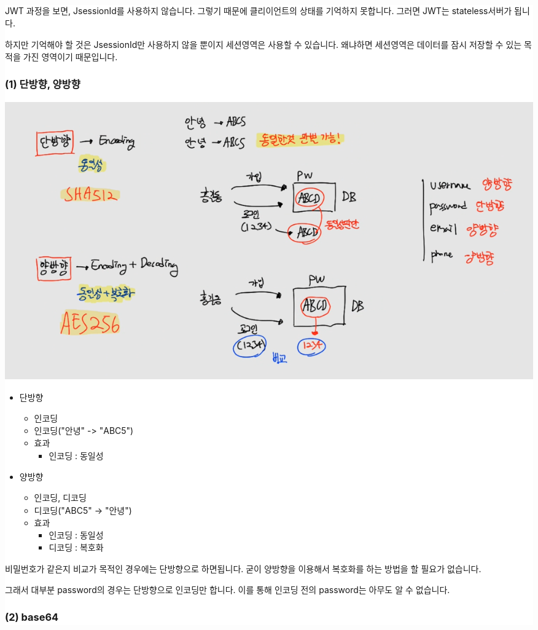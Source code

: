 JWT 과정을 보면, JsessionId를 사용하지 않습니다. 그렇기 때문에 클리이언트의 상태를 기억하지 못합니다. 그러면 JWT는 stateless서버가 됩니다.

하지만 기억해야 할 것은 JsessionId만 사용하지 않을 뿐이지 세션영역은 사용할 수 있습니다. 왜냐하면 세션영역은 데이터를 잠시 저장할 수 있는 목적을 가진 영역이기 때문입니다.

### (1) 단방향, 양방향

![2](images/2.png)

- 단방향
  - 인코딩
  - 인코딩("안녕" -> "ABC5")
  - 효과
    - 인코딩 : 동일성

- 양방향
  - 인코딩, 디코딩
  - 디코딩("ABC5" -> "안녕")
  - 효과
    - 인코딩 : 동일성
    - 디코딩 : 복호화

비밀번호가 같은지 비교가 목적인 경우에는 단방향으로 하면됩니다. 굳이 양방향을 이용해서 복호화를 하는 방법을 할 필요가 없습니다.

그래서 대부분 password의 경우는 단방향으로 인코딩만 합니다. 이를 통해 인코딩 전의 password는 아무도 알 수 없습니다.

### (2) base64

